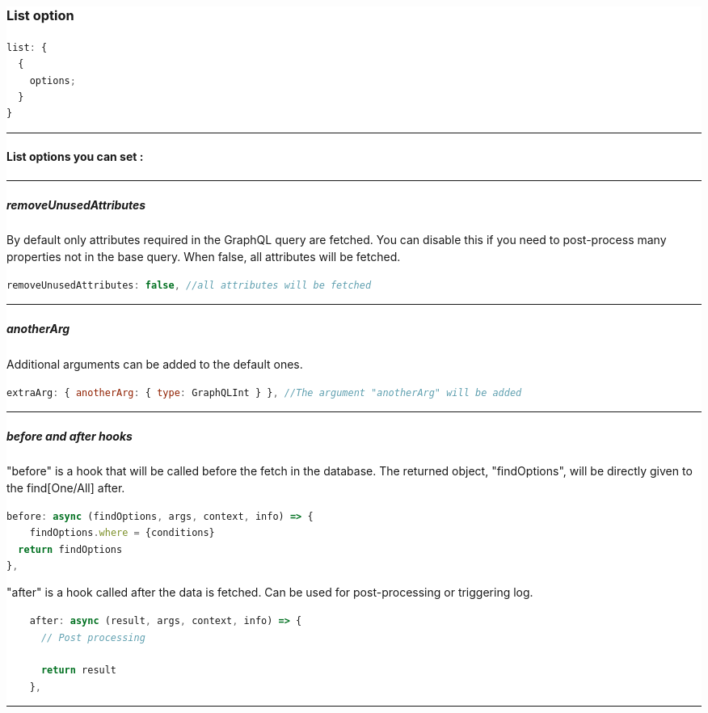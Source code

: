 
### List option

```javascript
list: {
  {
    options;
  }
}
```

---

#### List options you can set :

---

##### removeUnusedAttributes

By default only attributes required in the GraphQL query are fetched. You can disable this if you need to post-process many properties not in the base query. When false, all attributes will be fetched.

```javascript
removeUnusedAttributes: false, //all attributes will be fetched
```

---

##### anotherArg

Additional arguments can be added to the default ones.

```javascript
extraArg: { anotherArg: { type: GraphQLInt } }, //The argument "anotherArg" will be added
```

---

##### before and after hooks

"before" is a hook that will be called before the fetch in the database. The returned object, "findOptions", will be directly given to the find[One/All] after.

```javascript
before: async (findOptions, args, context, info) => {
    findOptions.where = {conditions}
  return findOptions
},


```

"after" is a hook called after the data is fetched. Can be used for post-processing or triggering log.

```javascript
    after: async (result, args, context, info) => {
      // Post processing

      return result
    },
```

---